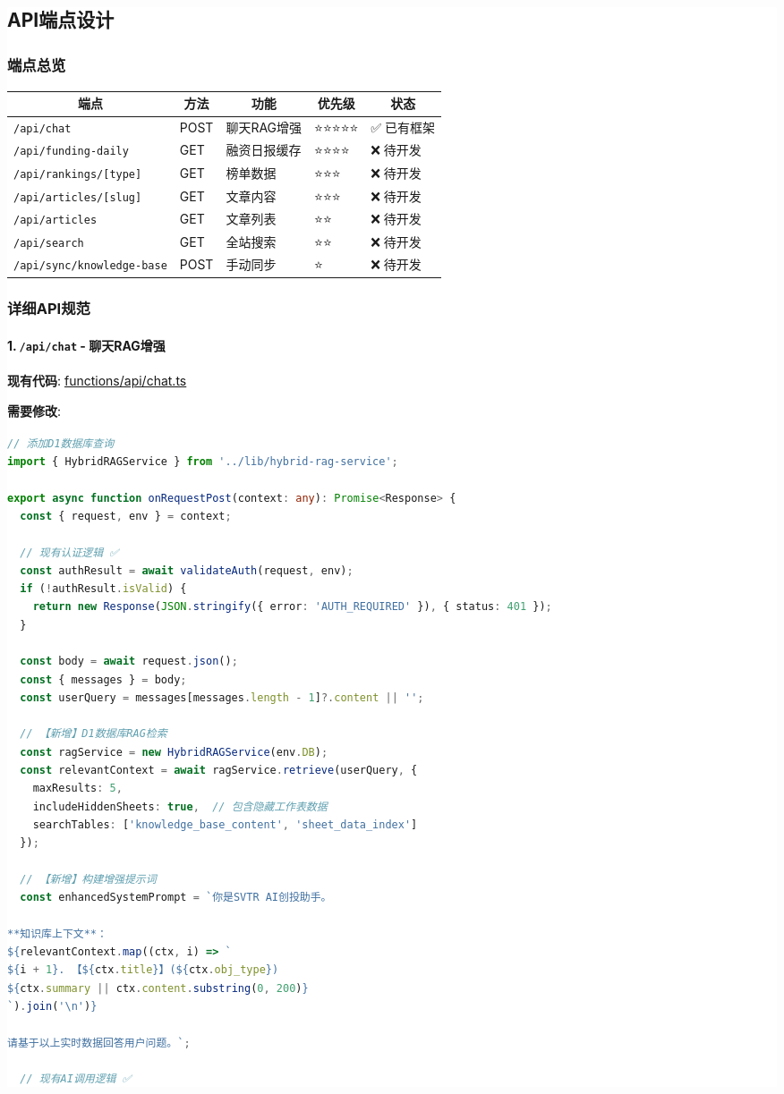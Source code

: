 
## API端点设计

### 端点总览

| 端点 | 方法 | 功能 | 优先级 | 状态 |
|------|------|------|--------|------|
| `/api/chat` | POST | 聊天RAG增强 | ⭐⭐⭐⭐⭐ | ✅ 已有框架 |
| `/api/funding-daily` | GET | 融资日报缓存 | ⭐⭐⭐⭐ | ❌ 待开发 |
| `/api/rankings/[type]` | GET | 榜单数据 | ⭐⭐⭐ | ❌ 待开发 |
| `/api/articles/[slug]` | GET | 文章内容 | ⭐⭐⭐ | ❌ 待开发 |
| `/api/articles` | GET | 文章列表 | ⭐⭐ | ❌ 待开发 |
| `/api/search` | GET | 全站搜索 | ⭐⭐ | ❌ 待开发 |
| `/api/sync/knowledge-base` | POST | 手动同步 | ⭐ | ❌ 待开发 |

### 详细API规范

#### 1. `/api/chat` - 聊天RAG增强

**现有代码**: [functions/api/chat.ts](functions/api/chat.ts)

**需要修改**:
```typescript
// 添加D1数据库查询
import { HybridRAGService } from '../lib/hybrid-rag-service';

export async function onRequestPost(context: any): Promise<Response> {
  const { request, env } = context;

  // 现有认证逻辑 ✅
  const authResult = await validateAuth(request, env);
  if (!authResult.isValid) {
    return new Response(JSON.stringify({ error: 'AUTH_REQUIRED' }), { status: 401 });
  }

  const body = await request.json();
  const { messages } = body;
  const userQuery = messages[messages.length - 1]?.content || '';

  // 【新增】D1数据库RAG检索
  const ragService = new HybridRAGService(env.DB);
  const relevantContext = await ragService.retrieve(userQuery, {
    maxResults: 5,
    includeHiddenSheets: true,  // 包含隐藏工作表数据
    searchTables: ['knowledge_base_content', 'sheet_data_index']
  });

  // 【新增】构建增强提示词
  const enhancedSystemPrompt = `你是SVTR AI创投助手。

**知识库上下文**：
${relevantContext.map((ctx, i) => `
${i + 1}. 【${ctx.title}】(${ctx.obj_type})
${ctx.summary || ctx.content.substring(0, 200)}
`).join('\n')}

请基于以上实时数据回答用户问题。`;

  // 现有AI调用逻辑 ✅
```
